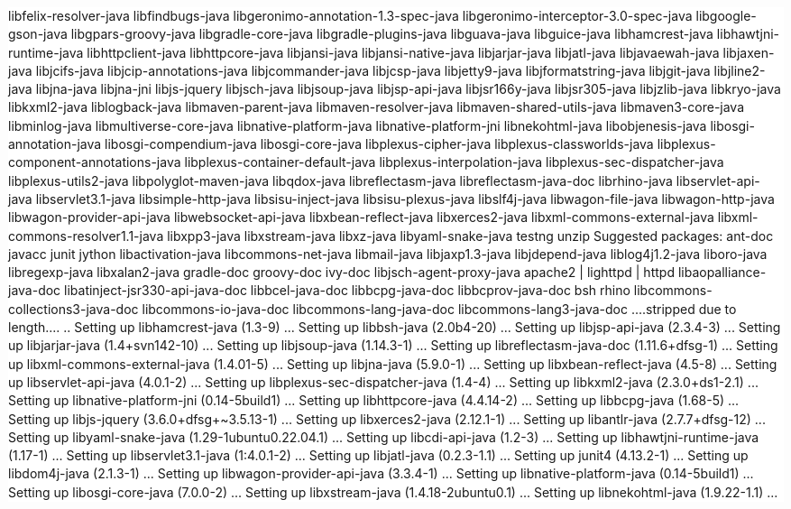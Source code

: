   libfelix-resolver-java libfindbugs-java libgeronimo-annotation-1.3-spec-java
  libgeronimo-interceptor-3.0-spec-java libgoogle-gson-java
  libgpars-groovy-java libgradle-core-java libgradle-plugins-java
  libguava-java libguice-java libhamcrest-java libhawtjni-runtime-java
  libhttpclient-java libhttpcore-java libjansi-java libjansi-native-java
  libjarjar-java libjatl-java libjavaewah-java libjaxen-java libjcifs-java
  libjcip-annotations-java libjcommander-java libjcsp-java libjetty9-java
  libjformatstring-java libjgit-java libjline2-java libjna-java libjna-jni
  libjs-jquery libjsch-java libjsoup-java libjsp-api-java libjsr166y-java
  libjsr305-java libjzlib-java libkryo-java libkxml2-java liblogback-java
  libmaven-parent-java libmaven-resolver-java libmaven-shared-utils-java
  libmaven3-core-java libminlog-java libmultiverse-core-java
  libnative-platform-java libnative-platform-jni libnekohtml-java
  libobjenesis-java libosgi-annotation-java libosgi-compendium-java
  libosgi-core-java libplexus-cipher-java libplexus-classworlds-java
  libplexus-component-annotations-java libplexus-container-default-java
  libplexus-interpolation-java libplexus-sec-dispatcher-java
  libplexus-utils2-java libpolyglot-maven-java libqdox-java libreflectasm-java
  libreflectasm-java-doc librhino-java libservlet-api-java libservlet3.1-java
  libsimple-http-java libsisu-inject-java libsisu-plexus-java libslf4j-java
  libwagon-file-java libwagon-http-java libwagon-provider-api-java
  libwebsocket-api-java libxbean-reflect-java libxerces2-java
  libxml-commons-external-java libxml-commons-resolver1.1-java libxpp3-java
  libxstream-java libxz-java libyaml-snake-java testng unzip
Suggested packages:
  ant-doc javacc junit jython libactivation-java libcommons-net-java
  libmail-java libjaxp1.3-java libjdepend-java liblog4j1.2-java liboro-java
  libregexp-java libxalan2-java gradle-doc groovy-doc ivy-doc
  libjsch-agent-proxy-java apache2 | lighttpd | httpd libaopalliance-java-doc
  libatinject-jsr330-api-java-doc libbcel-java-doc libbcpg-java-doc
  libbcprov-java-doc bsh rhino libcommons-collections3-java-doc
  libcommons-io-java-doc libcommons-lang-java-doc libcommons-lang3-java-doc
....stripped due to length....
..
Setting up libhamcrest-java (1.3-9) ...
Setting up libbsh-java (2.0b4-20) ...
Setting up libjsp-api-java (2.3.4-3) ...
Setting up libjarjar-java (1.4+svn142-10) ...
Setting up libjsoup-java (1.14.3-1) ...
Setting up libreflectasm-java-doc (1.11.6+dfsg-1) ...
Setting up libxml-commons-external-java (1.4.01-5) ...
Setting up libjna-java (5.9.0-1) ...
Setting up libxbean-reflect-java (4.5-8) ...
Setting up libservlet-api-java (4.0.1-2) ...
Setting up libplexus-sec-dispatcher-java (1.4-4) ...
Setting up libkxml2-java (2.3.0+ds1-2.1) ...
Setting up libnative-platform-jni (0.14-5build1) ...
Setting up libhttpcore-java (4.4.14-2) ...
Setting up libbcpg-java (1.68-5) ...
Setting up libjs-jquery (3.6.0+dfsg+~3.5.13-1) ...
Setting up libxerces2-java (2.12.1-1) ...
Setting up libantlr-java (2.7.7+dfsg-12) ...
Setting up libyaml-snake-java (1.29-1ubuntu0.22.04.1) ...
Setting up libcdi-api-java (1.2-3) ...
Setting up libhawtjni-runtime-java (1.17-1) ...
Setting up libservlet3.1-java (1:4.0.1-2) ...
Setting up libjatl-java (0.2.3-1.1) ...
Setting up junit4 (4.13.2-1) ...
Setting up libdom4j-java (2.1.3-1) ...
Setting up libwagon-provider-api-java (3.3.4-1) ...
Setting up libnative-platform-java (0.14-5build1) ...
Setting up libosgi-core-java (7.0.0-2) ...
Setting up libxstream-java (1.4.18-2ubuntu0.1) ...
Setting up libnekohtml-java (1.9.22-1.1) ...